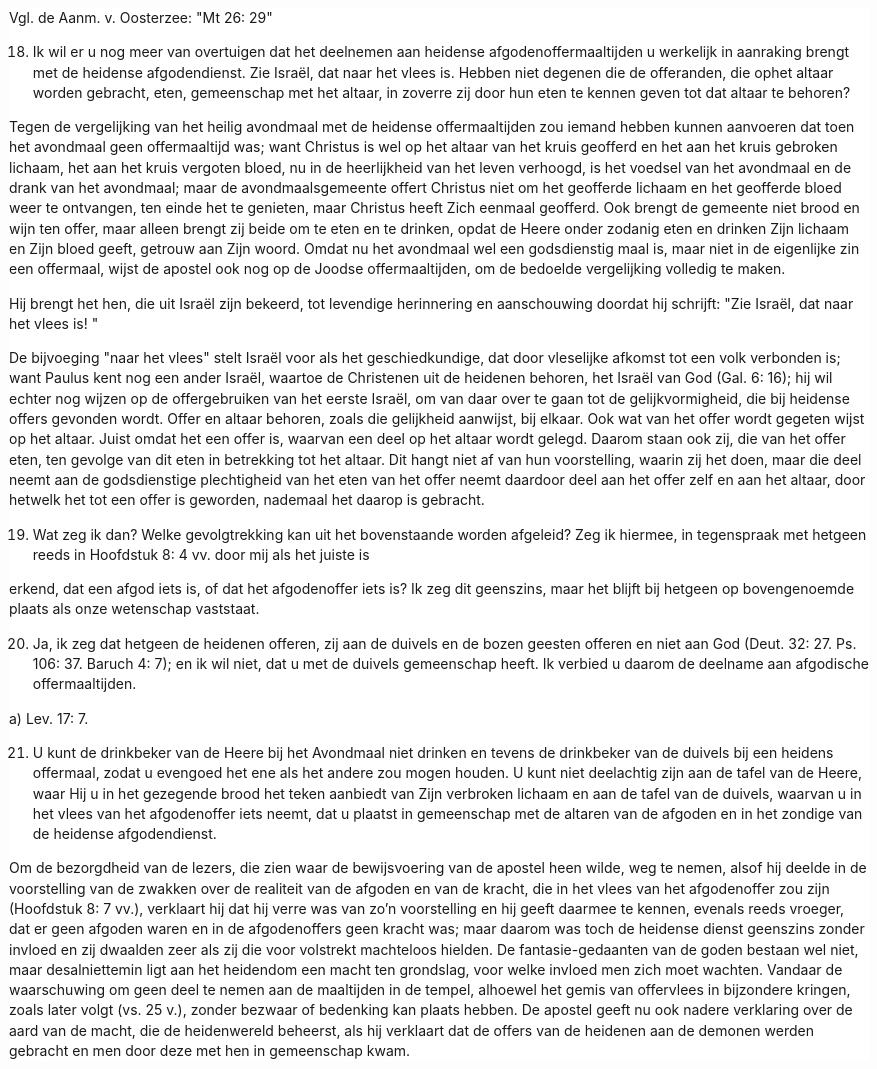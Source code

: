 Vgl. de Aanm. v. Oosterzee: "Mt 26: 29"

18. Ik wil er u nog meer van overtuigen dat	het	deelnemen aan heidense afgodenoffermaaltijden u werkelijk in aanraking brengt met de heidense afgodendienst. Zie Israël, dat naar het vlees is. Hebben niet degenen die de offeranden, die ophet altaar worden gebracht, eten, gemeenschap met het altaar, in zoverre zij door hun eten te kennen geven tot dat altaar te behoren?

Tegen de vergelijking van het heilig avondmaal met de heidense offermaaltijden zou iemand hebben kunnen aanvoeren dat toen het avondmaal geen offermaaltijd was; want Christus is wel op het altaar van het kruis geofferd en het aan het kruis gebroken lichaam, het aan het kruis vergoten bloed, nu in de heerlijkheid van het leven verhoogd, is het voedsel van het avondmaal en de drank van het avondmaal; maar de avondmaalsgemeente offert Christus niet om het geofferde lichaam en het geofferde bloed weer te ontvangen, ten einde het te genieten, maar Christus heeft Zich eenmaal geofferd. Ook brengt de gemeente niet brood en wijn ten offer, maar alleen brengt zij beide om te eten en te drinken, opdat de Heere onder zodanig eten en drinken Zijn lichaam en Zijn bloed geeft, getrouw aan Zijn woord. Omdat nu het avondmaal wel een godsdienstig maal is, maar niet in de eigenlijke zin een offermaal, wijst de apostel ook nog op de Joodse offermaaltijden, om de bedoelde vergelijking volledig te maken.

Hij brengt het hen, die uit Israël zijn bekeerd, tot levendige herinnering en aanschouwing doordat hij schrijft: "Zie Israël, dat naar het vlees is! "

De bijvoeging "naar het vlees" stelt Israël voor als het geschiedkundige, dat door vleselijke afkomst tot een volk verbonden is; want Paulus kent nog een ander Israël, waartoe de Christenen uit de heidenen behoren, het Israël van God (Gal. 6: 16); hij wil echter nog wijzen op de offergebruiken van het eerste Israël, om van daar over te gaan tot de gelijkvormigheid, die bij heidense offers gevonden wordt. Offer en altaar behoren, zoals die gelijkheid aanwijst, bij elkaar. Ook wat van het offer wordt gegeten wijst op het altaar. Juist omdat het een offer is, waarvan een deel op het altaar wordt gelegd. Daarom staan ook zij, die van het offer eten, ten gevolge van dit eten in betrekking tot het altaar. Dit hangt niet af van hun voorstelling, waarin zij het doen, maar die deel neemt aan de godsdienstige plechtigheid van het eten van het offer neemt daardoor deel aan het offer zelf en aan het altaar, door hetwelk het tot een offer is geworden, nademaal het daarop is gebracht.

19. Wat zeg ik dan? Welke gevolgtrekking kan uit het bovenstaande worden afgeleid? Zeg ik hiermee, in tegenspraak met hetgeen reeds in Hoofdstuk 8: 4 vv. door mij als het juiste is

erkend, dat een afgod iets is, of dat het afgodenoffer iets is? Ik zeg dit geenszins, maar het blijft bij hetgeen op bovengenoemde plaats als onze wetenschap vaststaat.

20. Ja, ik zeg dat hetgeen de heidenen offeren, zij aan de duivels en de bozen geesten offeren en niet aan God (Deut. 32: 27. Ps. 106: 37. Baruch 4: 7); en ik wil niet, dat u met de duivels gemeenschap heeft. Ik verbied u daarom de deelname aan afgodische offermaaltijden.

a) Lev. 17: 7.

21. U kunt de drinkbeker van de Heere bij het Avondmaal niet drinken en tevens de drinkbeker van de duivels bij een heidens offermaal, zodat u evengoed het ene als het andere zou mogen houden. U kunt niet deelachtig zijn aan de tafel van de Heere, waar Hij u in het gezegende brood het teken aanbiedt van Zijn verbroken lichaam en aan de tafel van de duivels, waarvan u in het vlees van het afgodenoffer iets neemt, dat u plaatst in gemeenschap met de altaren van de afgoden en in het zondige van de heidense afgodendienst.

Om de bezorgdheid van de lezers, die zien waar de bewijsvoering van de apostel heen wilde, weg te nemen, alsof hij deelde in de voorstelling van de zwakken over de realiteit van de afgoden en van de kracht, die in het vlees van het afgodenoffer zou zijn (Hoofdstuk 8: 7 vv.), verklaart hij dat hij verre was van zo’n voorstelling en hij geeft daarmee te kennen, evenals reeds vroeger, dat er geen afgoden waren en in de afgodenoffers geen kracht was; maar daarom was toch de heidense dienst geenszins zonder invloed en zij dwaalden zeer als zij die voor volstrekt machteloos hielden. De fantasie-gedaanten van de goden bestaan wel niet, maar desalniettemin ligt aan het heidendom een macht ten grondslag, voor welke invloed men zich moet wachten. Vandaar de waarschuwing om geen deel te nemen aan de maaltijden in de tempel, alhoewel het gemis van offervlees in bijzondere kringen, zoals later volgt (vs. 25 v.), zonder bezwaar of bedenking kan plaats hebben. De apostel geeft nu ook nadere verklaring over de aard van de macht, die de heidenwereld beheerst, als hij verklaart dat de offers van de heidenen aan de demonen werden gebracht en men door deze met hen in gemeenschap kwam.
